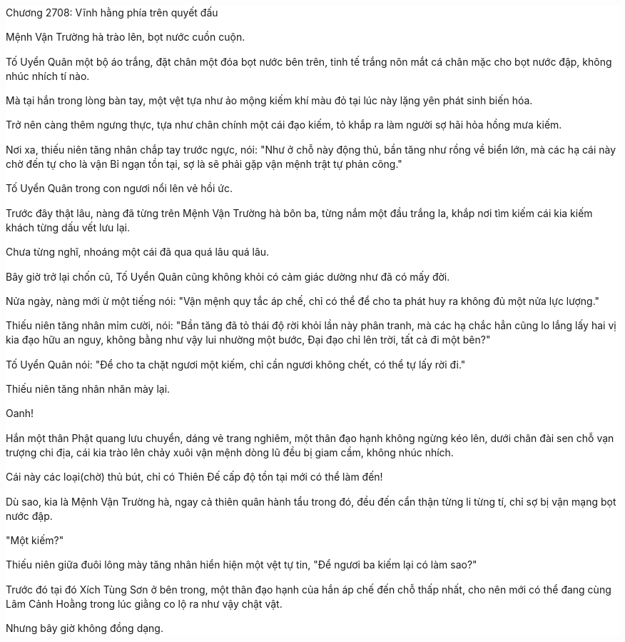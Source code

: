 




Chương 2708: Vĩnh hằng phía trên quyết đấu


Mệnh Vận Trường hà trào lên, bọt nước cuồn cuộn.

Tố Uyển Quân một bộ áo trắng, đặt chân một đóa bọt nước bên trên, tinh tế trắng nõn mắt cá chân mặc cho bọt nước đập, không nhúc nhích tí nào.

Mà tại hắn trong lòng bàn tay, một vệt tựa như ảo mộng kiếm khí màu đỏ tại lúc này lặng yên phát sinh biến hóa.

Trở nên càng thêm ngưng thực, tựa như chân chính một cái đạo kiếm, tỏ khắp ra làm người sợ hãi hỏa hồng mưa kiếm.

Nơi xa, thiếu niên tăng nhân chắp tay trước ngực, nói: "Như ở chỗ này động thủ, bần tăng như rồng về biển lớn, mà các hạ cái này chờ đến tự cho là vận Bỉ ngạn tồn tại, sợ là sẽ phải gặp vận mệnh trật tự phản công."

Tố Uyển Quân trong con ngươi nổi lên vẻ hồi ức.

Trước đây thật lâu, nàng đã từng trên Mệnh Vận Trường hà bôn ba, từng nắm một đầu trắng la, khắp nơi tìm kiếm cái kia kiếm khách từng dấu vết lưu lại.

Chưa từng nghĩ, nhoáng một cái đã qua quá lâu quá lâu.

Bây giờ trở lại chốn cũ, Tố Uyển Quân cũng không khỏi có cảm giác dường như đã có mấy đời.

Nửa ngày, nàng mới ừ một tiếng nói: "Vận mệnh quy tắc áp chế, chỉ có thể để cho ta phát huy ra không đủ một nửa lực lượng."

Thiếu niên tăng nhân mỉm cười, nói: "Bần tăng đã tỏ thái độ rời khỏi lần này phân tranh, mà các hạ chắc hẳn cũng lo lắng lấy hai vị kia đạo hữu an nguy, không bằng như vậy lui nhường một bước, Đại đạo chỉ lên trời, tất cả đi một bên?"

Tố Uyển Quân nói: "Để cho ta chặt ngươi một kiếm, chỉ cần ngươi không chết, có thể tự lấy rời đi."

Thiếu niên tăng nhân nhăn mày lại.

Oanh!

Hắn một thân Phật quang lưu chuyển, dáng vẻ trang nghiêm, một thân đạo hạnh không ngừng kéo lên, dưới chân đài sen chỗ vạn trượng chi địa, cái kia trào lên chảy xuôi vận mệnh dòng lũ đều bị giam cầm, không nhúc nhích.

Cái này các loại(chờ) thủ bút, chỉ có Thiên Đế cấp độ tồn tại mới có thể làm đến!

Dù sao, kia là Mệnh Vận Trường hà, ngay cả thiên quân hành tẩu trong đó, đều đến cẩn thận từng li từng tí, chỉ sợ bị vận mạng bọt nước đập.

"Một kiếm?"

Thiếu niên giữa đuôi lông mày tăng nhân hiển hiện một vệt tự tin, "Để ngươi ba kiếm lại có làm sao?"

Trước đó tại đó Xích Tùng Sơn ở bên trong, một thân đạo hạnh của hắn áp chế đến chỗ thấp nhất, cho nên mới có thể đang cùng Lâm Cảnh Hoằng trong lúc giằng co lộ ra như vậy chật vật.

Nhưng bây giờ không đồng dạng.
